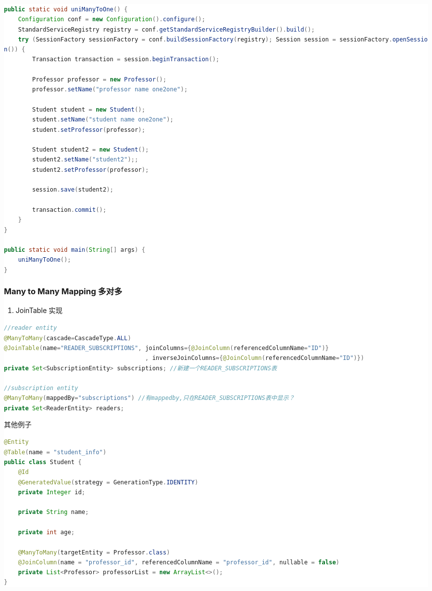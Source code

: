 ```java
public static void uniManyToOne() {
    Configuration conf = new Configuration().configure();
    StandardServiceRegistry registry = conf.getStandardServiceRegistryBuilder().build();
    try (SessionFactory sessionFactory = conf.buildSessionFactory(registry); Session session = sessionFactory.openSession()) {
        Transaction transaction = session.beginTransaction();

        Professor professor = new Professor();
        professor.setName("professor name one2one");

        Student student = new Student();
        student.setName("student name one2one");
        student.setProfessor(professor);

        Student student2 = new Student();
        student2.setName("student2");;
        student2.setProfessor(professor);

        session.save(student2);

        transaction.commit();
    }
}

public static void main(String[] args) {
    uniManyToOne();
} 
```



### Many to Many Mapping 多对多

1. JoinTable 实现

```java
//reader entity
@ManyToMany(cascade=CascadeType.ALL)
@JoinTable(name="READER_SUBSCRIPTIONS", joinColumns={@JoinColumn(referencedColumnName="ID")}
										, inverseJoinColumns={@JoinColumn(referencedColumnName="ID")})	
private Set<SubscriptionEntity> subscriptions; //新建一个READER_SUBSCRIPTIONS表

//subscription entity
@ManyToMany(mappedBy="subscriptions") //有mappedby,只在READER_SUBSCRIPTIONS表中显示？
private Set<ReaderEntity> readers;
```

其他例子

```java
@Entity
@Table(name = "student_info")
public class Student {
    @Id
    @GeneratedValue(strategy = GenerationType.IDENTITY)
    private Integer id;

    private String name;

    private int age;

    @ManyToMany(targetEntity = Professor.class)
    @JoinColumn(name = "professor_id", referencedColumnName = "professor_id", nullable = false)
    private List<Professor> professorList = new ArrayList<>();
}
```